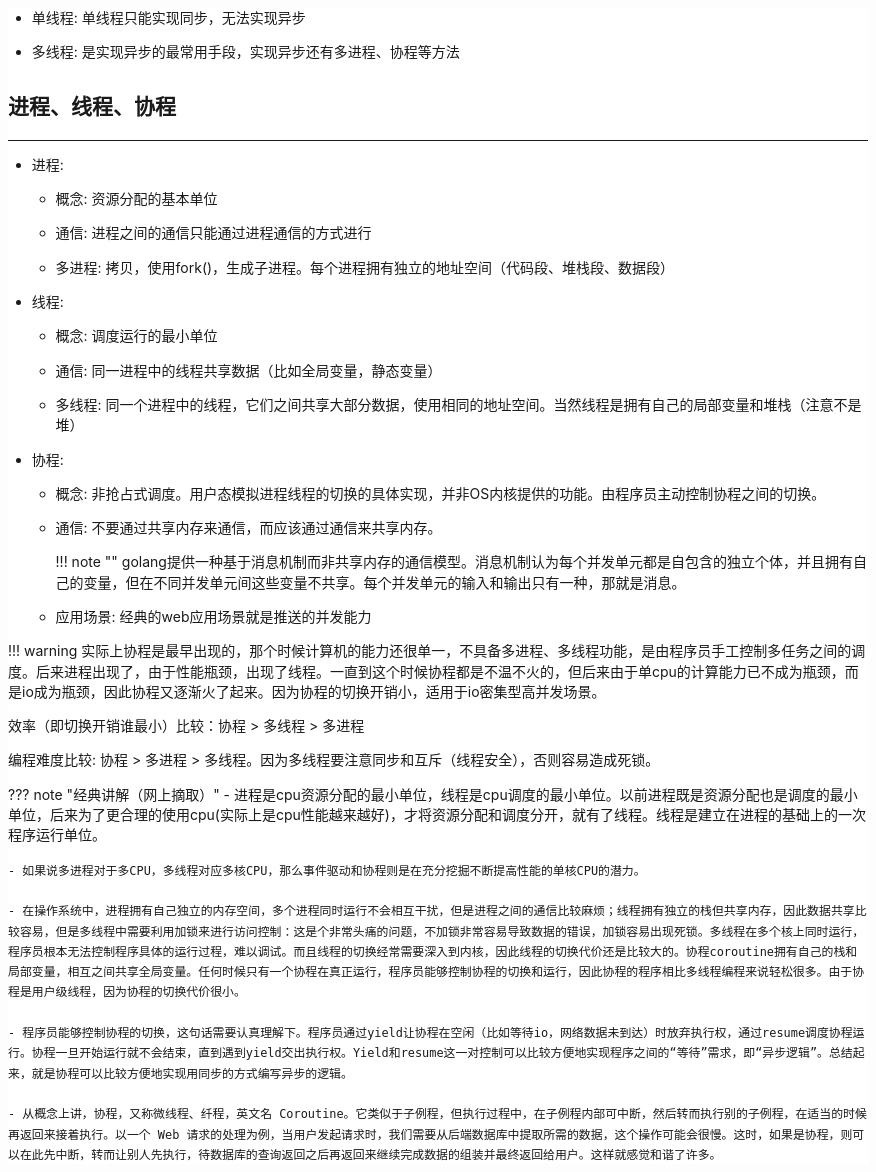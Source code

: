 
- 单线程: 单线程只能实现同步，无法实现异步

- 多线程: 是实现异步的最常用手段，实现异步还有多进程、协程等方法

## **进程、线程、协程**

---

- 进程:

	- 概念: 资源分配的基本单位

	- 通信: 进程之间的通信只能通过进程通信的方式进行

	- 多进程: 拷贝，使用fork()，生成子进程。每个进程拥有独立的地址空间（代码段、堆栈段、数据段）

- 线程:

	- 概念: 调度运行的最小单位

	- 通信: 同一进程中的线程共享数据（比如全局变量，静态变量）

	- 多线程: 同一个进程中的线程，它们之间共享大部分数据，使用相同的地址空间。当然线程是拥有自己的局部变量和堆栈（注意不是堆）

- 协程:

	- 概念: 非抢占式调度。用户态模拟进程线程的切换的具体实现，并非OS内核提供的功能。由程序员主动控制协程之间的切换。

	- 通信: 不要通过共享内存来通信，而应该通过通信来共享内存。

		!!! note ""
			golang提供一种基于消息机制而非共享内存的通信模型。消息机制认为每个并发单元都是自包含的独立个体，并且拥有自己的变量，但在不同并发单元间这些变量不共享。每个并发单元的输入和输出只有一种，那就是消息。

	- 应用场景: 经典的web应用场景就是推送的并发能力

!!! warning
	实际上协程是最早出现的，那个时候计算机的能力还很单一，不具备多进程、多线程功能，是由程序员手工控制多任务之间的调度。后来进程出现了，由于性能瓶颈，出现了线程。一直到这个时候协程都是不温不火的，但后来由于单cpu的计算能力已不成为瓶颈，而是io成为瓶颈，因此协程又逐渐火了起来。因为协程的切换开销小，适用于io密集型高并发场景。

效率（即切换开销谁最小）比较：协程 > 多线程 > 多进程

编程难度比较: 协程 > 多进程 > 多线程。因为多线程要注意同步和互斥（线程安全），否则容易造成死锁。

??? note "经典讲解（网上摘取）"
	- 进程是cpu资源分配的最小单位，线程是cpu调度的最小单位。以前进程既是资源分配也是调度的最小单位，后来为了更合理的使用cpu(实际上是cpu性能越来越好)，才将资源分配和调度分开，就有了线程。线程是建立在进程的基础上的一次程序运行单位。

	- 如果说多进程对于多CPU，多线程对应多核CPU，那么事件驱动和协程则是在充分挖掘不断提高性能的单核CPU的潜力。

	- 在操作系统中，进程拥有自己独立的内存空间，多个进程同时运行不会相互干扰，但是进程之间的通信比较麻烦；线程拥有独立的栈但共享内存，因此数据共享比较容易，但是多线程中需要利用加锁来进行访问控制：这是个非常头痛的问题，不加锁非常容易导致数据的错误，加锁容易出现死锁。多线程在多个核上同时运行，程序员根本无法控制程序具体的运行过程，难以调试。而且线程的切换经常需要深入到内核，因此线程的切换代价还是比较大的。协程coroutine拥有自己的栈和局部变量，相互之间共享全局变量。任何时候只有一个协程在真正运行，程序员能够控制协程的切换和运行，因此协程的程序相比多线程编程来说轻松很多。由于协程是用户级线程，因为协程的切换代价很小。

	- 程序员能够控制协程的切换，这句话需要认真理解下。程序员通过yield让协程在空闲（比如等待io，网络数据未到达）时放弃执行权，通过resume调度协程运行。协程一旦开始运行就不会结束，直到遇到yield交出执行权。Yield和resume这一对控制可以比较方便地实现程序之间的“等待”需求，即“异步逻辑”。总结起来，就是协程可以比较方便地实现用同步的方式编写异步的逻辑。

	- 从概念上讲，协程，又称微线程、纤程，英文名 Coroutine。它类似于子例程，但执行过程中，在子例程内部可中断，然后转而执行别的子例程，在适当的时候再返回来接着执行。以一个 Web 请求的处理为例，当用户发起请求时，我们需要从后端数据库中提取所需的数据，这个操作可能会很慢。这时，如果是协程，则可以在此先中断，转而让别人先执行，待数据库的查询返回之后再返回来继续完成数据的组装并最终返回给用户。这样就感觉和谐了许多。
